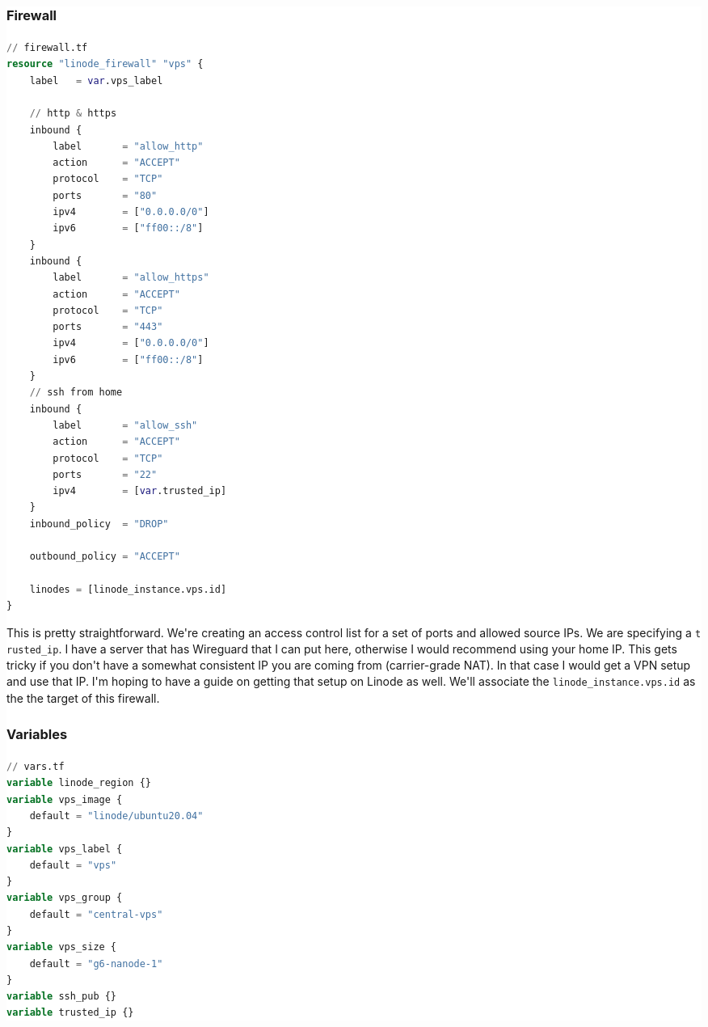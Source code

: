 ### Firewall
```terraform
// firewall.tf
resource "linode_firewall" "vps" {
    label   = var.vps_label

    // http & https
    inbound {
        label       = "allow_http"
        action      = "ACCEPT"
        protocol    = "TCP"
        ports       = "80"
        ipv4        = ["0.0.0.0/0"]
        ipv6        = ["ff00::/8"]
    }
    inbound {
        label       = "allow_https"
        action      = "ACCEPT"
        protocol    = "TCP"
        ports       = "443"
        ipv4        = ["0.0.0.0/0"]
        ipv6        = ["ff00::/8"]
    }
    // ssh from home
    inbound {
        label       = "allow_ssh"
        action      = "ACCEPT"
        protocol    = "TCP"
        ports       = "22"
        ipv4        = [var.trusted_ip]
    }
    inbound_policy  = "DROP"

    outbound_policy = "ACCEPT"

    linodes = [linode_instance.vps.id]
}
```
This is pretty straightforward. We're creating an access control list for a set of ports and allowed source IPs. We are specifying a `trusted_ip`. I have a server that has Wireguard that I can put here, otherwise I would recommend using your home IP. This gets tricky if you don't have a somewhat consistent IP you are coming from (carrier-grade NAT). In that case I would get a VPN setup and use that IP. I'm hoping to have a guide on getting that setup on Linode as well. We'll associate the `linode_instance.vps.id` as the the target of this firewall.

### Variables
```terraform
// vars.tf
variable linode_region {}
variable vps_image {
    default = "linode/ubuntu20.04"
}
variable vps_label {
    default = "vps"
}
variable vps_group {
    default = "central-vps"
}
variable vps_size {
    default = "g6-nanode-1"
}
variable ssh_pub {}
variable trusted_ip {}
```